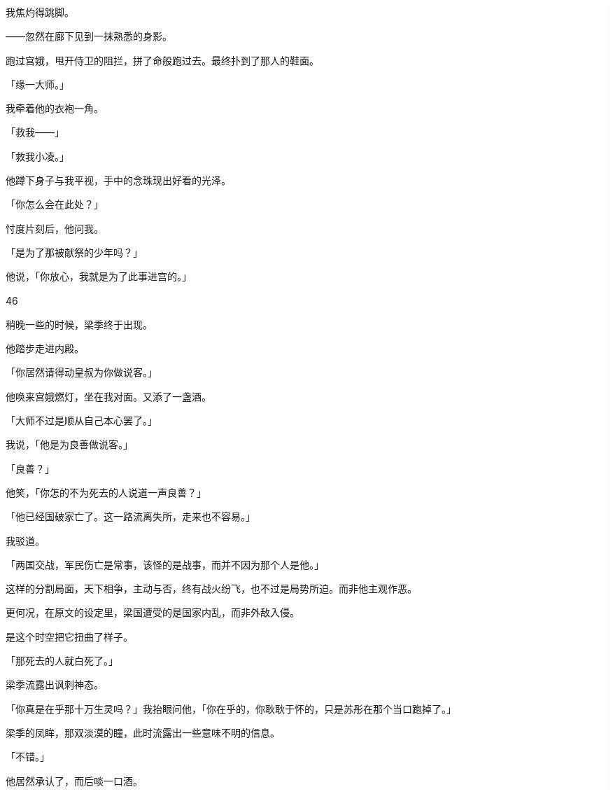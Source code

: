我焦灼得跳脚。

——忽然在廊下见到一抹熟悉的身影。

跑过宫娥，甩开侍卫的阻拦，拼了命般跑过去。最终扑到了那人的鞋面。

「缘一大师。」

我牵着他的衣袍一角。

「救我——」

「救我小凌。」

他蹲下身子与我平视，手中的念珠现出好看的光泽。

「你怎么会在此处？」

忖度片刻后，他问我。

「是为了那被献祭的少年吗？」

他说，「你放心，我就是为了此事进宫的。」

46

稍晚一些的时候，梁季终于出现。

他踏步走进内殿。

「你居然请得动皇叔为你做说客。」

他唤来宫娥燃灯，坐在我对面。又添了一盏酒。

「大师不过是顺从自己本心罢了。」

我说，「他是为良善做说客。」

「良善？」

他笑，「你怎的不为死去的人说道一声良善？」

「他已经国破家亡了。这一路流离失所，走来也不容易。」

我驳道。

「两国交战，军民伤亡是常事，该怪的是战事，而并不因为那个人是他。」

这样的分割局面，天下相争，主动与否，终有战火纷飞，也不过是局势所迫。而非他主观作恶。

更何况，在原文的设定里，梁国遭受的是国家内乱，而非外敌入侵。

是这个时空把它扭曲了样子。

「那死去的人就白死了。」

梁季流露出讽刺神态。

「你真是在乎那十万生灵吗？」我抬眼问他，「你在乎的，你耿耿于怀的，只是苏彤在那个当口跑掉了。」

梁季的凤眸，那双淡漠的瞳，此时流露出一些意味不明的信息。

「不错。」

他居然承认了，而后啖一口酒。
